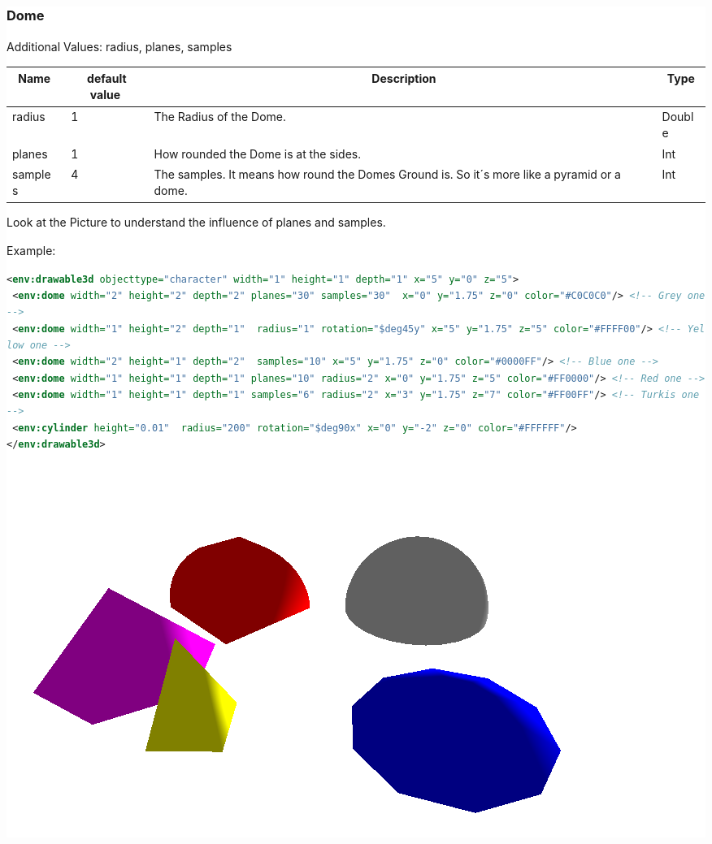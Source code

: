 ### Dome

Additional Values: radius, planes, samples

 | Name    | default value  | Description                                                                                 | Type  |
 |---------|----------------|---------------------------------------------------------------------------------------------|-------|
 |radius   | 1              |The Radius of the Dome.                                                                     |Double |
 |planes   | 1              |How rounded the Dome is at the sides.                                                       |Int    |
 |samples  | 4              |The samples. It means how round the Domes Ground is. So it´s more like a pyramid or a dome. |Int    |

Look at the Picture to understand the influence of planes and samples.

Example:

```xml
<env:drawable3d objecttype="character" width="1" height="1" depth="1" x="5" y="0" z="5">
 <env:dome width="2" height="2" depth="2" planes="30" samples="30"  x="0" y="1.75" z="0" color="#C0C0C0"/> <!-- Grey one -->
 <env:dome width="1" height="2" depth="1"  radius="1" rotation="$deg45y" x="5" y="1.75" z="5" color="#FFFF00"/> <!-- Yellow one -->
 <env:dome width="2" height="1" depth="2"  samples="10" x="5" y="1.75" z="0" color="#0000FF"/> <!-- Blue one -->
 <env:dome width="1" height="1" depth="1" planes="10" radius="2" x="0" y="1.75" z="5" color="#FF0000"/> <!-- Red one -->
 <env:dome width="1" height="1" depth="1" samples="6" radius="2" x="3" y="1.75" z="7" color="#FF00FF"/> <!-- Turkis one -->
 <env:cylinder height="0.01"  radius="200" rotation="$deg90x" x="0" y="-2" z="0" color="#FFFFFF"/>
</env:drawable3d>
```

![](dome.PNG)
